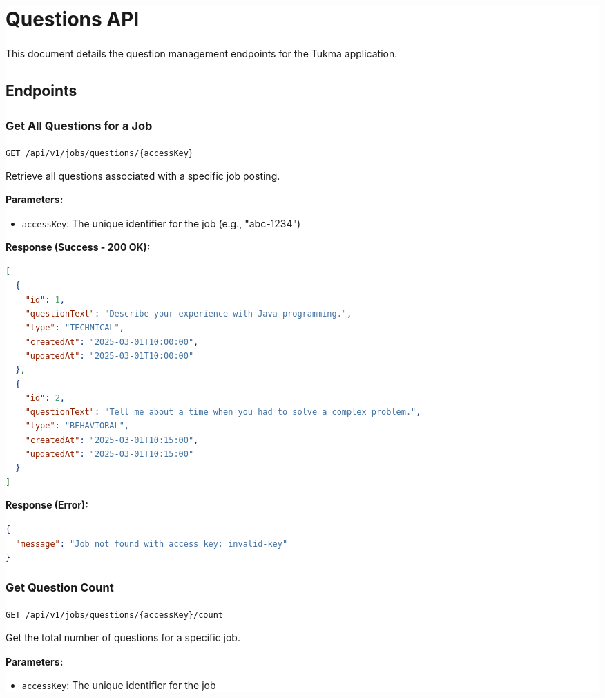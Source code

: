 # Questions API

This document details the question management endpoints for the Tukma application.

## Endpoints

### Get All Questions for a Job

```
GET /api/v1/jobs/questions/{accessKey}
```

Retrieve all questions associated with a specific job posting.

**Parameters:**
- `accessKey`: The unique identifier for the job (e.g., "abc-1234")

**Response (Success - 200 OK):**
```json
[
  {
    "id": 1,
    "questionText": "Describe your experience with Java programming.",
    "type": "TECHNICAL",
    "createdAt": "2025-03-01T10:00:00",
    "updatedAt": "2025-03-01T10:00:00"
  },
  {
    "id": 2,
    "questionText": "Tell me about a time when you had to solve a complex problem.",
    "type": "BEHAVIORAL",
    "createdAt": "2025-03-01T10:15:00",
    "updatedAt": "2025-03-01T10:15:00"
  }
]
```

**Response (Error):**
```json
{
  "message": "Job not found with access key: invalid-key"
}
```

### Get Question Count

```
GET /api/v1/jobs/questions/{accessKey}/count
```

Get the total number of questions for a specific job.

**Parameters:**
- `accessKey`: The unique identifier for the job
